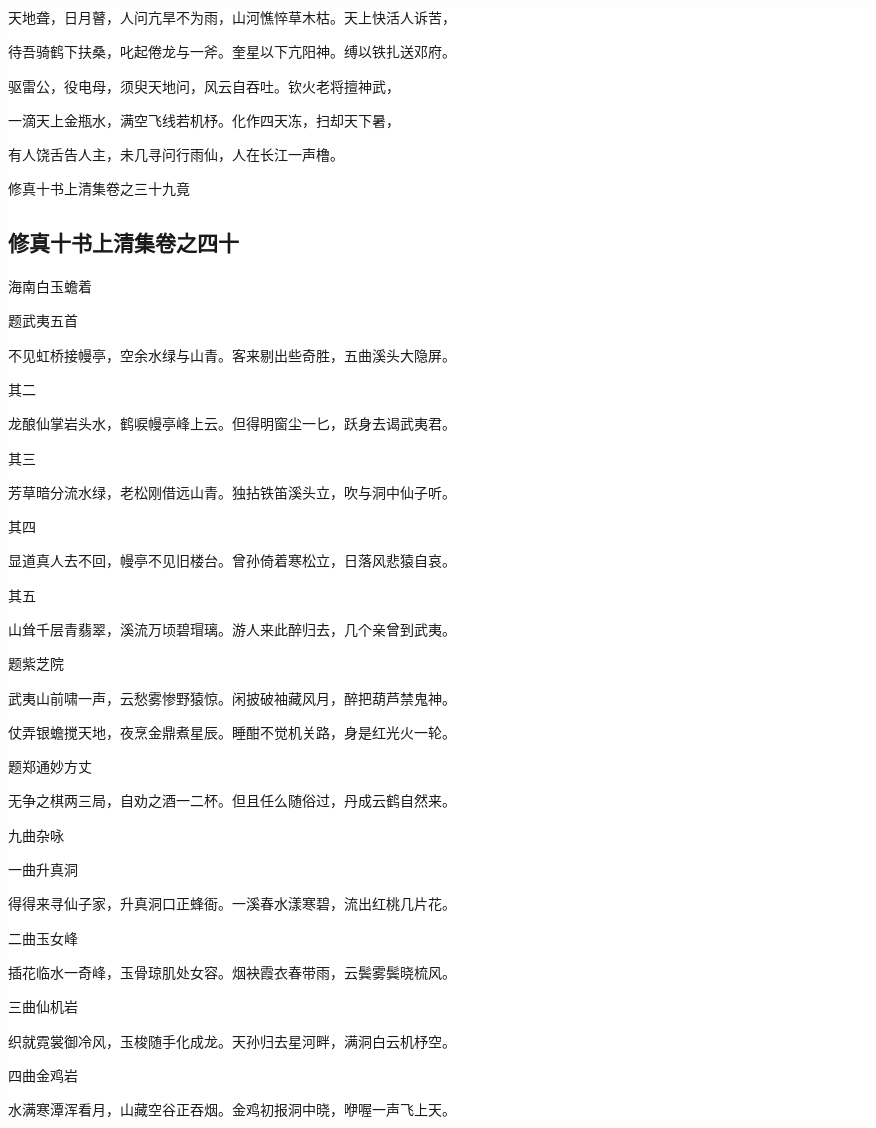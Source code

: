 天地聋，日月瞽，人问亢旱不为雨，山河憔悴草木枯。天上快活人诉苦，  

待吾骑鹤下扶桑，叱起倦龙与一斧。奎星以下亢阳神。缚以铁扎送邓府。  

驱雷公，役电母，须臾天地问，风云自吞吐。钦火老将擅神武，  

一滴天上金瓶水，满空飞线若机杼。化作四天冻，扫却天下暑，  

有人饶舌告人主，未几寻问行雨仙，人在长江一声橹。  

修真十书上清集卷之三十九竟  

## 修真十书上清集卷之四十

海南白玉蟾着  

题武夷五首  

不见虹桥接幔亭，空余水绿与山青。客来剔出些奇胜，五曲溪头大隐屏。  

其二  

龙酿仙掌岩头水，鹤唳幔亭峰上云。但得明窗尘一匕，跃身去谒武夷君。  

其三  

芳草暗分流水绿，老松刚借远山青。独拈铁笛溪头立，吹与洞中仙子听。  

其四  

显道真人去不回，幔亭不见旧楼台。曾孙倚着寒松立，日落风悲猿自哀。  

其五  

山耸千层青翡翠，溪流万顷碧瑁璃。游人来此醉归去，几个亲曾到武夷。  

题紫芝院  

武夷山前啸一声，云愁雾惨野猿惊。闲披破袖藏风月，醉把葫芦禁鬼神。  

仗弄银蟾搅天地，夜烹金鼎煮星辰。睡酣不觉机关路，身是红光火一轮。  

题郑通妙方丈  

无争之棋两三局，自劝之酒一二杯。但且任么随俗过，丹成云鹤自然来。  

九曲杂咏  

一曲升真洞  

得得来寻仙子家，升真洞口正蜂衙。一溪春水漾寒碧，流出红桃几片花。  

二曲玉女峰  

插花临水一奇峰，玉骨琼肌处女容。烟袂霞衣春带雨，云鬓雾鬓晓梳风。  

三曲仙机岩  

织就霓裳御冷风，玉梭随手化成龙。天孙归去星河畔，满洞白云机杼空。  

四曲金鸡岩  

水满寒潭浑看月，山藏空谷正吞烟。金鸡初报洞中晓，咿喔一声飞上天。  
